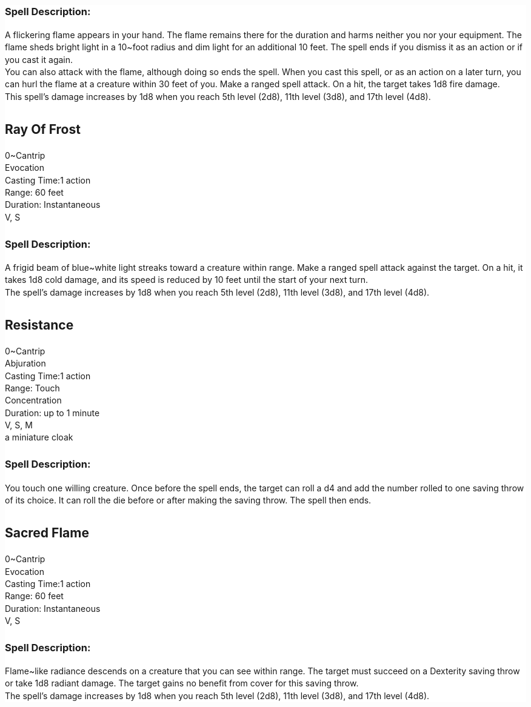 ### Spell Description:<br>
A flickering flame appears in your hand. The flame remains there for the duration and harms neither you nor your equipment. The flame sheds bright light in a 10~foot radius and dim light for an additional 10 feet. The spell ends if you dismiss it as an action or if you cast it again.<br>You can also attack with the flame, although doing so ends the spell. When you cast this spell, or as an action on a later turn, you can hurl the flame at a creature within 30 feet of you. Make a ranged spell attack. On a hit, the target takes 1d8 fire damage.<br>This spell’s damage increases by 1d8 when you reach 5th level (2d8), 11th level (3d8), and 17th level (4d8).

## Ray Of Frost<br>
0~Cantrip<br>
Evocation<br>
Casting Time:1 action<br>
Range: 60 feet<br>
Duration: Instantaneous<br>
V, S

### Spell Description:<br>
A frigid beam of blue~white light streaks toward a creature within range. Make a ranged spell attack against the target. On a hit, it takes 1d8 cold damage, and its speed is reduced by 10 feet until the start of your next turn.<br>The spell’s damage increases by 1d8 when you reach 5th level (2d8), 11th level (3d8), and 17th level (4d8).

## Resistance<br>
0~Cantrip<br>
Abjuration<br>
Casting Time:1 action<br>
Range: Touch<br>
Concentration<br>
Duration: up to 1 minute<br>
V, S, M<br>
a miniature cloak

### Spell Description:<br>
You touch one willing creature. Once before the spell ends, the target can roll a d4 and add the number rolled to one saving throw of its choice. It can roll the die before or after making the saving throw. The spell then ends.

## Sacred Flame<br>
0~Cantrip<br>
Evocation<br>
Casting Time:1 action<br>
Range: 60 feet<br>
Duration: Instantaneous<br>
V, S

### Spell Description:<br>
Flame~like radiance descends on a creature that you can see within range. The target must succeed on a Dexterity saving throw or take 1d8 radiant damage. The target gains no benefit from cover for this saving throw.<br>The spell’s damage increases by 1d8 when you reach 5th level (2d8), 11th level (3d8), and 17th level (4d8).
